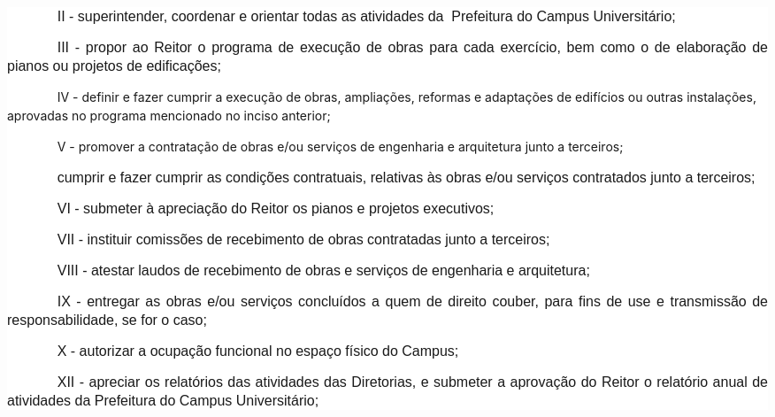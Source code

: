 <p class=MsoNormal style='text-align:justify;text-indent:42.55pt;line-height:
150%;tab-stops:86.4pt'><span style='font-size:12.0pt;mso-bidi-font-size:10.0pt;
font-family:Arial'>II - superintender, coordenar e orientar todas as atividades
da<span style="mso-spacerun: yes">  </span>Prefeitura do Campus Universitário;<o:p></o:p></span></p>

<p class=MsoNormal style='text-align:justify;text-indent:42.55pt;line-height:
150%;tab-stops:86.4pt 439.2pt'><span style='font-size:12.0pt;mso-bidi-font-size:
10.0pt;font-family:Arial'>III - propor ao Reitor o programa de execução de
obras para cada exercício, bem como o de elaboração de pianos ou projetos de
edificações;<o:p></o:p></span></p>

<p class=MsoBodyText3 style='text-indent:42.55pt;line-height:150%'>IV - definir
e fazer cumprir a execução de obras, ampliações, reformas e adapta­ções de
edifícios ou outras instalações, aprovadas no programa mencionado no inciso
anterior;</p>

<p class=MsoBodyText3 style='text-indent:42.55pt;line-height:150%'>V - promover
a contratação de obras e/ou serviços de engenharia e arquitetura junto a
terceiros;</p>

<p class=MsoNormal style='text-align:justify;text-indent:42.55pt;line-height:
150%;tab-stops:86.4pt 433.8pt'><span style='font-size:12.0pt;mso-bidi-font-size:
10.0pt;font-family:Arial'>cumprir e fazer cumprir as condições contratuais,
relativas às obras e/ou serviços contratados junto a terceiros;<o:p></o:p></span></p>

<p class=MsoNormal style='text-align:justify;text-indent:42.55pt;line-height:
150%'><span style='font-size:12.0pt;mso-bidi-font-size:10.0pt;font-family:Arial'>VI
- submeter à apreciação do Reitor os pianos e projetos executivos;<o:p></o:p></span></p>

<p class=MsoNormal style='text-align:justify;text-indent:42.55pt;line-height:
150%;tab-stops:86.4pt'><span style='font-size:12.0pt;mso-bidi-font-size:10.0pt;
font-family:Arial'>VII - instituir comissões de recebimento de obras
contratadas junto a terceiros;<o:p></o:p></span></p>

<p class=MsoNormal style='text-align:justify;text-indent:42.55pt;line-height:
150%;tab-stops:86.4pt'><span style='font-size:12.0pt;mso-bidi-font-size:10.0pt;
font-family:Arial'>VIII - atestar laudos de recebimento de obras e serviços de
engenharia e arquitetu­ra;<o:p></o:p></span></p>

<p class=MsoNormal style='text-align:justify;text-indent:42.55pt;line-height:
150%;tab-stops:77.4pt'><span style='font-size:12.0pt;mso-bidi-font-size:10.0pt;
font-family:Arial'>IX - entregar as obras e/ou serviços concluídos a quem de
direito couber, para fins de use e transmissão de responsabilidade, se for o
caso;<o:p></o:p></span></p>

<p class=MsoNormal style='text-align:justify;text-indent:42.55pt;line-height:
150%;tab-stops:84.6pt'><span style='font-size:12.0pt;mso-bidi-font-size:10.0pt;
font-family:Arial'>X - autorizar a ocupação funcional no espaço físico do
Campus;<o:p></o:p></span></p>

<p class=MsoNormal style='text-align:justify;text-indent:42.55pt;line-height:
150%;tab-stops:84.6pt'><span style='font-size:12.0pt;mso-bidi-font-size:10.0pt;
font-family:Arial'>XII - apreciar os relatórios das atividades das Diretorias,
e submeter a aprovação do Reitor o relatório anual de atividades da Prefeitura
do Campus Universitário;<o:p></o:p></span></p>
